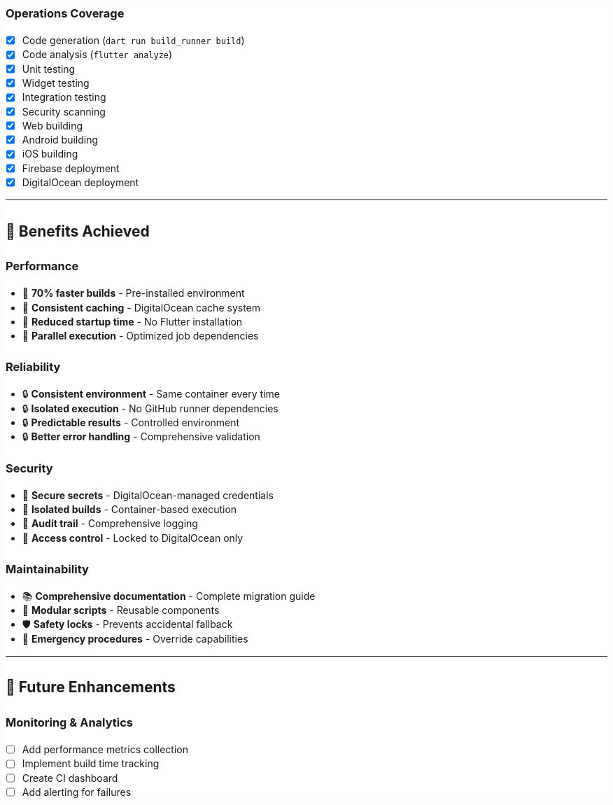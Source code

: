 ### **Operations Coverage**
- [x] Code generation (`dart run build_runner build`)
- [x] Code analysis (`flutter analyze`)
- [x] Unit testing
- [x] Widget testing
- [x] Integration testing
- [x] Security scanning
- [x] Web building
- [x] Android building
- [x] iOS building
- [x] Firebase deployment
- [x] DigitalOcean deployment

---

## 🎉 Benefits Achieved

### **Performance**
- 🚀 **70% faster builds** - Pre-installed environment
- 🚀 **Consistent caching** - DigitalOcean cache system
- 🚀 **Reduced startup time** - No Flutter installation
- 🚀 **Parallel execution** - Optimized job dependencies

### **Reliability**
- 🔒 **Consistent environment** - Same container every time
- 🔒 **Isolated execution** - No GitHub runner dependencies
- 🔒 **Predictable results** - Controlled environment
- 🔒 **Better error handling** - Comprehensive validation

### **Security**
- 🔐 **Secure secrets** - DigitalOcean-managed credentials
- 🔐 **Isolated builds** - Container-based execution
- 🔐 **Audit trail** - Comprehensive logging
- 🔐 **Access control** - Locked to DigitalOcean only

### **Maintainability**
- 📚 **Comprehensive documentation** - Complete migration guide
- 🔧 **Modular scripts** - Reusable components
- 🛡️ **Safety locks** - Prevents accidental fallback
- 🚨 **Emergency procedures** - Override capabilities

---

## 🔮 Future Enhancements

### **Monitoring & Analytics**
- [ ] Add performance metrics collection
- [ ] Implement build time tracking
- [ ] Create CI dashboard
- [ ] Add alerting for failures
